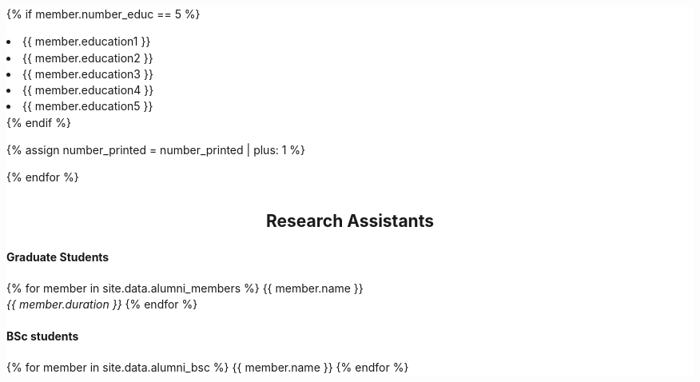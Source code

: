   {% if member.number_educ == 5 %}
  <li> {{ member.education1 }} </li>
  <li> {{ member.education2 }} </li>
  <li> {{ member.education3 }} </li>
  <li> {{ member.education4 }} </li>
  <li> {{ member.education5 }} </li>
  {% endif %}

  </ul>
</div>

{% assign number_printed = number_printed | plus: 1 %}

</div>

{% endfor %}



<h2 align="center"> Research Assistants </h2>
<div class="row">

<div class="col-sm-8 clearfix">
<h4>Graduate Students</h4>
{% for member in site.data.alumni_members %}
{{ member.name }}<br>
<i>{{ member.duration }}</i>
{% endfor %}
</div>

<div class="col-sm-4 clearfix">
<h4>BSc students</h4>
{% for member in site.data.alumni_bsc %}
{{ member.name }}
{% endfor %}
</div>



</div>
  

